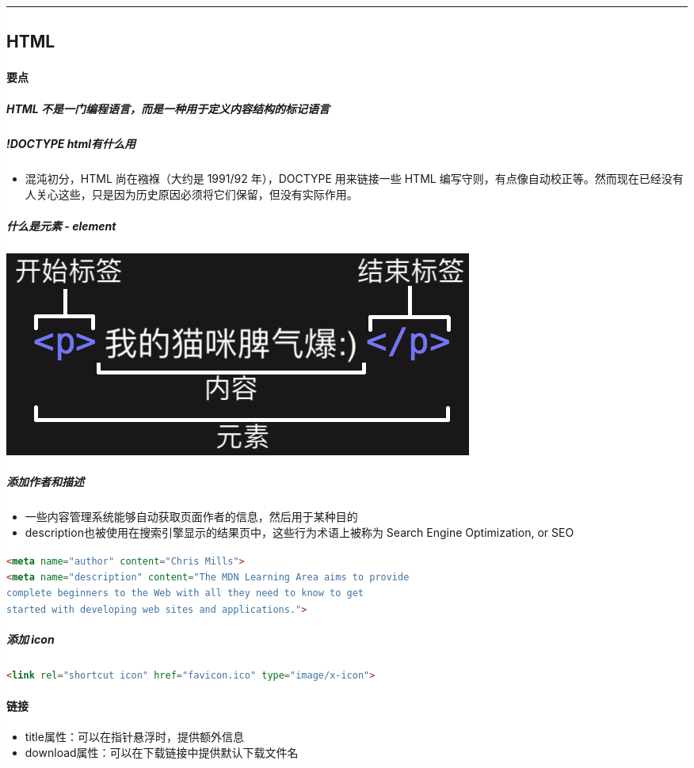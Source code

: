 



------

## HTML

#### 要点

##### HTML 不是一门编程语言，而是一种用于定义内容结构的标记语言

##### !DOCTYPE html有什么用

- 混沌初分，HTML 尚在襁褓（大约是 1991/92 年），DOCTYPE 用来链接一些 HTML 编写守则，有点像自动校正等。然而现在已经没有人关心这些，只是因为历史原因必须将它们保留，但没有实际作用。

##### 什么是元素 - element

![HTML元素](images/element.png)

##### 添加作者和描述

- 一些内容管理系统能够自动获取页面作者的信息，然后用于某种目的
- description也被使用在搜索引擎显示的结果页中，这些行为术语上被称为 Search Engine Optimization, or SEO

```html
<meta name="author" content="Chris Mills">
<meta name="description" content="The MDN Learning Area aims to provide
complete beginners to the Web with all they need to know to get
started with developing web sites and applications.">
```

##### 添加 icon

```html
<link rel="shortcut icon" href="favicon.ico" type="image/x-icon">
```

#### 链接

- title属性：可以在指针悬浮时，提供额外信息
- download属性：可以在下载链接中提供默认下载文件名
